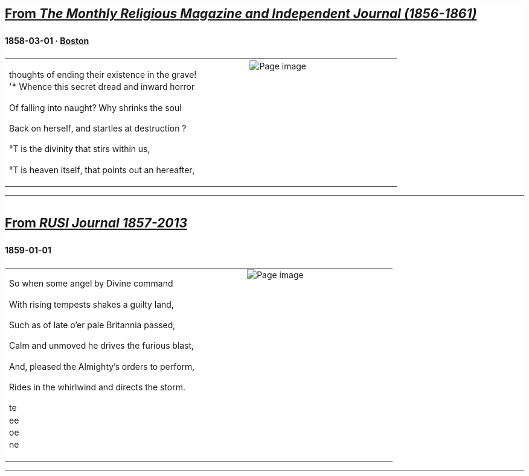 
## [From _The Monthly Religious Magazine and Independent Journal (1856-1861)_](https://archive.org/details/sim_monthly-religious-magazine-and-theological-review_1858-03_19_3/page/n38/mode/1up?view=theater)

#### 1858-03-01 &middot; [Boston](http://dbpedia.org/resource/Boston)

<table style="width: 100%;"><tr><td style="width: 50%">

  
thoughts of ending their existence in the grave!  
‘* Whence this secret dread and inward horror  
  
Of falling into naught? Why shrinks the soul  
  
Back on herself, and startles at destruction ?  
  
°T is the divinity that stirs within us,  
  
°T is heaven itself, that points out an hereafter,
</td><td style="width: 50%; max-height: 75%; margin: auto; display: block;">
<img alt="Page image" src="https://iiif.archive.org/iiif/sim_monthly-religious-magazine-and-theological-review_1858-03_19_3&#0036;38/pct:15.722656,18.087147,52.001953,9.399836/600,/0/default.jpg"/>
</td>
</tr></table>

---

## [From _RUSI Journal 1857-2013_](https://archive.org/details/sim_rusi-journal_1859_3_11/page/n13/mode/1up?view=theater)

#### 1859-01-01

<table style="width: 100%;"><tr><td style="width: 50%">

  
  
So when some angel by Divine command  
  
With rising tempests shakes a guilty land,  
  
Such as of late o’er pale Britannia passed,  
  
Calm and unmoved he drives the furious blast,  
  
And, pleased the Almighty’s orders to perform,  
  
Rides in the whirlwind and directs the storm.  
  
  
  
te  
ee  
oe  
ne
</td><td style="width: 50%; max-height: 75%; margin: auto; display: block;">
<img alt="Page image" src="https://iiif.archive.org/iiif/sim_rusi-journal_1859_3_11&#0036;13/pct:33.872549,36.171498,62.843137,12.711353/600,/0/default.jpg"/>
</td>
</tr></table>

---